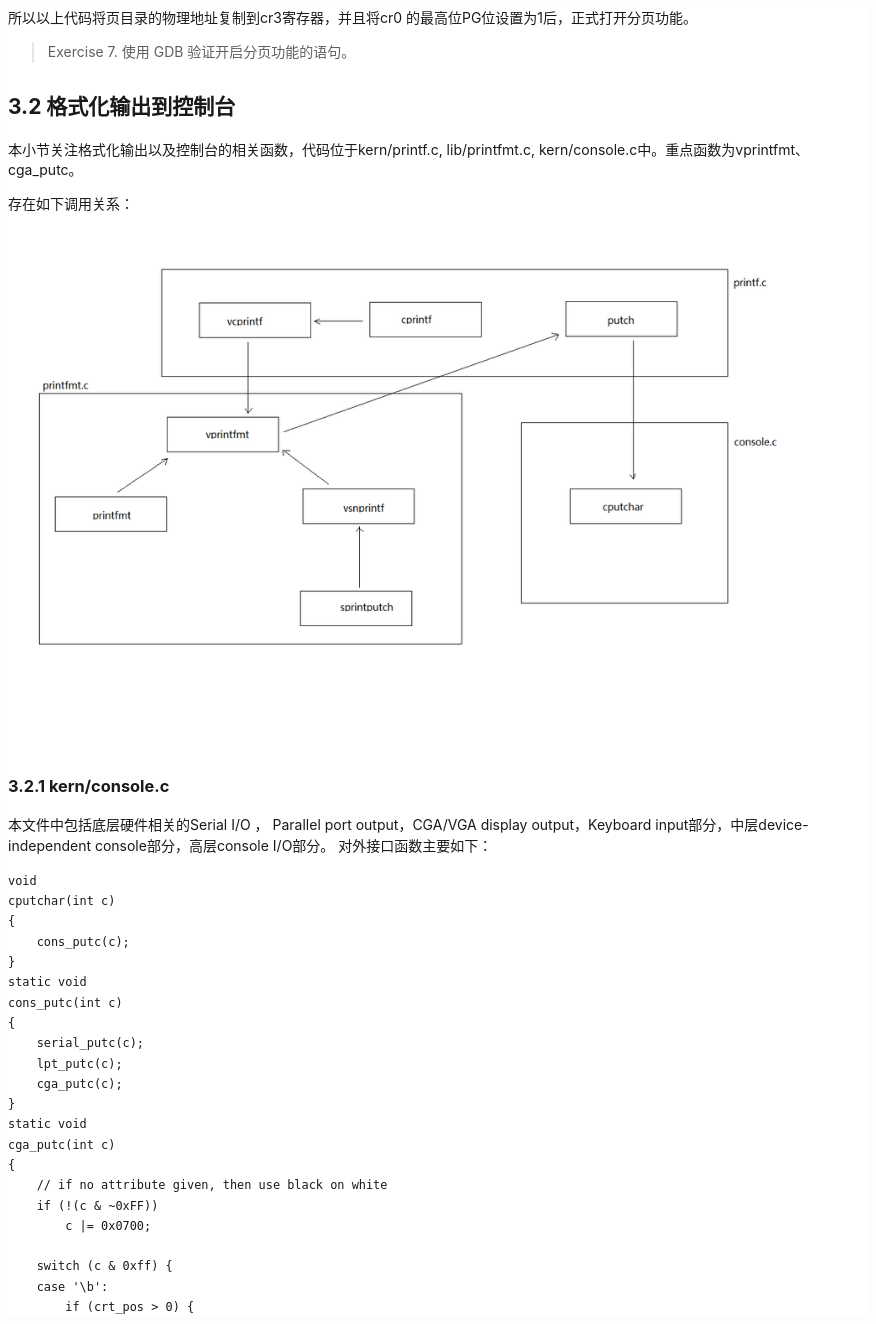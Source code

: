 所以以上代码将页目录的物理地址复制到cr3寄存器，并且将cr0 的最高位PG位设置为1后，正式打开分页功能。

> Exercise 7. 使用 GDB 验证开启分页功能的语句。

## 3.2 格式化输出到控制台
本小节关注格式化输出以及控制台的相关函数，代码位于kern/printf.c, lib/printfmt.c, kern/console.c中。重点函数为vprintfmt、cga_putc。

存在如下调用关系：

![图2](https://github.com/Crown798/MIT-JOS-2019/blob/master/Lab1/images/2.png?raw=true)

### 3.2.1 kern/console.c
本文件中包括底层硬件相关的Serial I/O ， Parallel port output，CGA/VGA display output，Keyboard input部分，中层device-independent console部分，高层console I/O部分。
对外接口函数主要如下：
```
void
cputchar(int c)
{
    cons_putc(c);
}
static void
cons_putc(int c)
{
    serial_putc(c);
    lpt_putc(c);
    cga_putc(c);
}
static void
cga_putc(int c)
{
    // if no attribute given, then use black on white
    if (!(c & ~0xFF))
        c |= 0x0700;

    switch (c & 0xff) {
    case '\b':
        if (crt_pos > 0) {
```